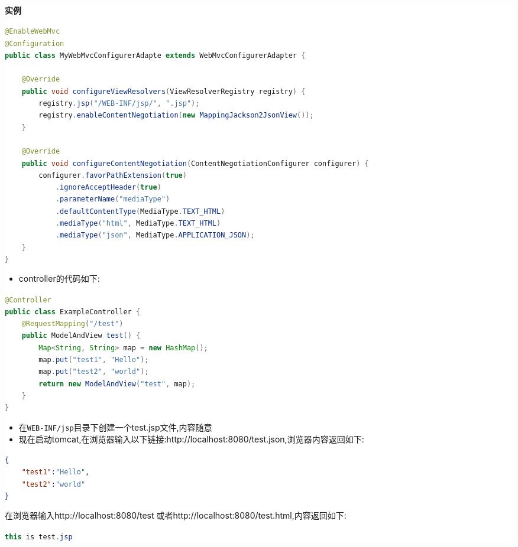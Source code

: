 **实例**

```java
@EnableWebMvc
@Configuration
public class MyWebMvcConfigurerAdapte extends WebMvcConfigurerAdapter {

    @Override
    public void configureViewResolvers(ViewResolverRegistry registry) {
        registry.jsp("/WEB-INF/jsp/", ".jsp");
        registry.enableContentNegotiation(new MappingJackson2JsonView());
    }

    @Override
    public void configureContentNegotiation(ContentNegotiationConfigurer configurer) {
        configurer.favorPathExtension(true)
            .ignoreAcceptHeader(true)
            .parameterName("mediaType")
            .defaultContentType(MediaType.TEXT_HTML)
            .mediaType("html", MediaType.TEXT_HTML)
            .mediaType("json", MediaType.APPLICATION_JSON);
    }
}
```

- controller的代码如下:

```java
@Controller
public class ExampleController {
    @RequestMapping("/test")
    public ModelAndView test() {
        Map<String, String> map = new HashMap();
        map.put("test1", "Hello");
        map.put("test2", "world");
        return new ModelAndView("test", map);
    }
}
```

- 在`WEB-INF/jsp`目录下创建一个test.jsp文件,内容随意
- 现在启动tomcat,在浏览器输入以下链接:http://localhost:8080/test.json,浏览器内容返回如下:

```json
{
    "test1":"Hello",
    "test2":"world"
}
```

在浏览器输入http://localhost:8080/test 或者http://localhost:8080/test.html,内容返回如下:

```java
this is test.jsp
```
